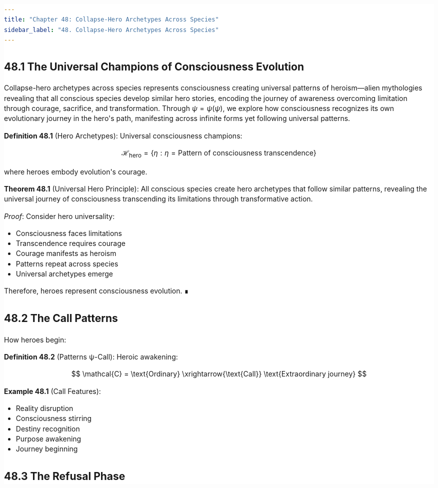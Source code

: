 ```yaml
---
title: "Chapter 48: Collapse-Hero Archetypes Across Species"
sidebar_label: "48. Collapse-Hero Archetypes Across Species"
---
```


## 48.1 The Universal Champions of Consciousness Evolution

Collapse-hero archetypes across species represents consciousness creating universal patterns of heroism—alien mythologies revealing that all conscious species develop similar hero stories, encoding the journey of awareness overcoming limitation through courage, sacrifice, and transformation. Through $\psi = \psi(\psi)$, we explore how consciousness recognizes its own evolutionary journey in the hero's path, manifesting across infinite forms yet following universal patterns.

**Definition 48.1** (Hero Archetypes): Universal consciousness champions:

$$
\mathcal{H}_{\text{hero}} = \{\eta : \eta = \text{Pattern of consciousness transcendence}\}
$$

where heroes embody evolution's courage.

**Theorem 48.1** (Universal Hero Principle): All conscious species create hero archetypes that follow similar patterns, revealing the universal journey of consciousness transcending its limitations through transformative action.

*Proof*: Consider hero universality:

- Consciousness faces limitations
- Transcendence requires courage
- Courage manifests as heroism
- Patterns repeat across species
- Universal archetypes emerge

Therefore, heroes represent consciousness evolution. ∎

## 48.2 The Call Patterns

How heroes begin:

**Definition 48.2** (Patterns ψ-Call): Heroic awakening:

$$
\mathcal{C} = \text{Ordinary} \xrightarrow{\text{Call}} \text{Extraordinary journey}
$$

**Example 48.1** (Call Features):

- Reality disruption
- Consciousness stirring
- Destiny recognition
- Purpose awakening
- Journey beginning

## 48.3 The Refusal Phase
